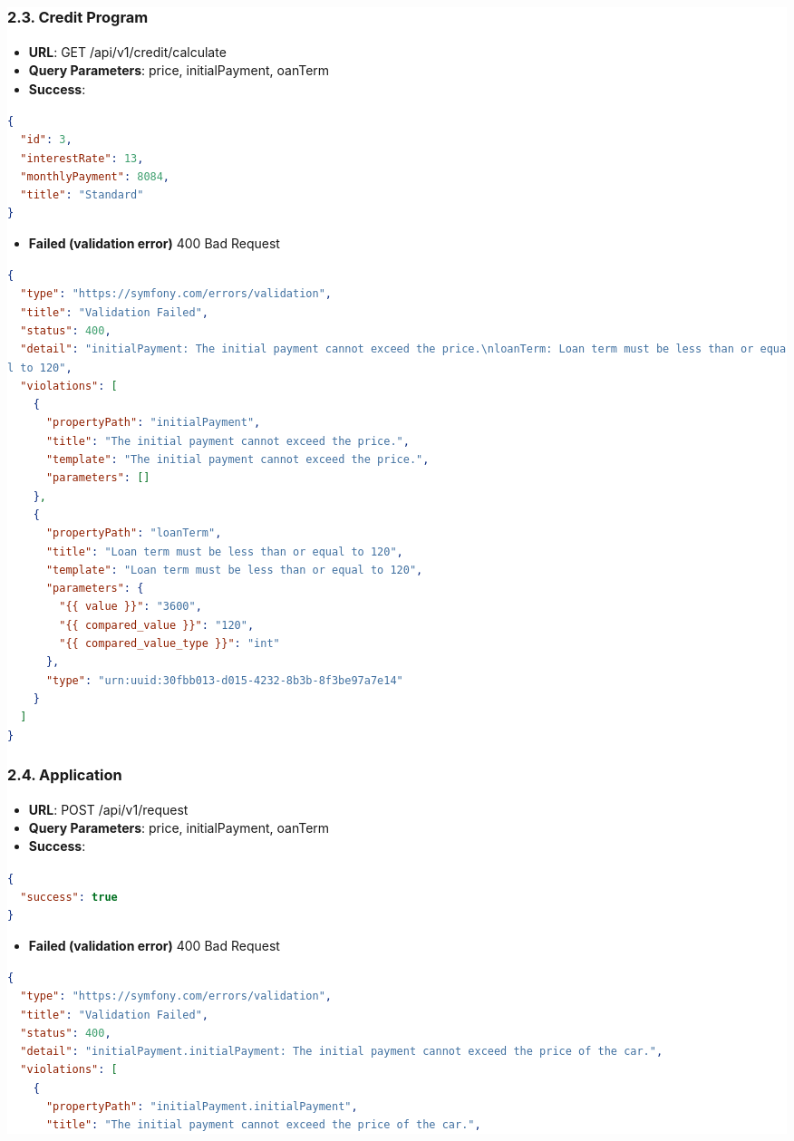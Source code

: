 ### 2.3. Credit Program
- **URL**: GET /api/v1/credit/calculate
- **Query Parameters**: price, initialPayment, oanTerm
- **Success**:
```json
{
  "id": 3,
  "interestRate": 13,
  "monthlyPayment": 8084,
  "title": "Standard"
}
```
- **Failed (validation error)**
  400 Bad Request
```json
{
  "type": "https://symfony.com/errors/validation",
  "title": "Validation Failed",
  "status": 400,
  "detail": "initialPayment: The initial payment cannot exceed the price.\nloanTerm: Loan term must be less than or equal to 120",
  "violations": [
    {
      "propertyPath": "initialPayment",
      "title": "The initial payment cannot exceed the price.",
      "template": "The initial payment cannot exceed the price.",
      "parameters": []
    },
    {
      "propertyPath": "loanTerm",
      "title": "Loan term must be less than or equal to 120",
      "template": "Loan term must be less than or equal to 120",
      "parameters": {
        "{{ value }}": "3600",
        "{{ compared_value }}": "120",
        "{{ compared_value_type }}": "int"
      },
      "type": "urn:uuid:30fbb013-d015-4232-8b3b-8f3be97a7e14"
    }
  ]
}
```
### 2.4. Application
- **URL**: POST /api/v1/request
- **Query Parameters**: price, initialPayment, oanTerm
- **Success**:
```json
{
  "success": true
}
```
- **Failed (validation error)**
  400 Bad Request
```json
{
  "type": "https://symfony.com/errors/validation",
  "title": "Validation Failed",
  "status": 400,
  "detail": "initialPayment.initialPayment: The initial payment cannot exceed the price of the car.",
  "violations": [
    {
      "propertyPath": "initialPayment.initialPayment",
      "title": "The initial payment cannot exceed the price of the car.",
```